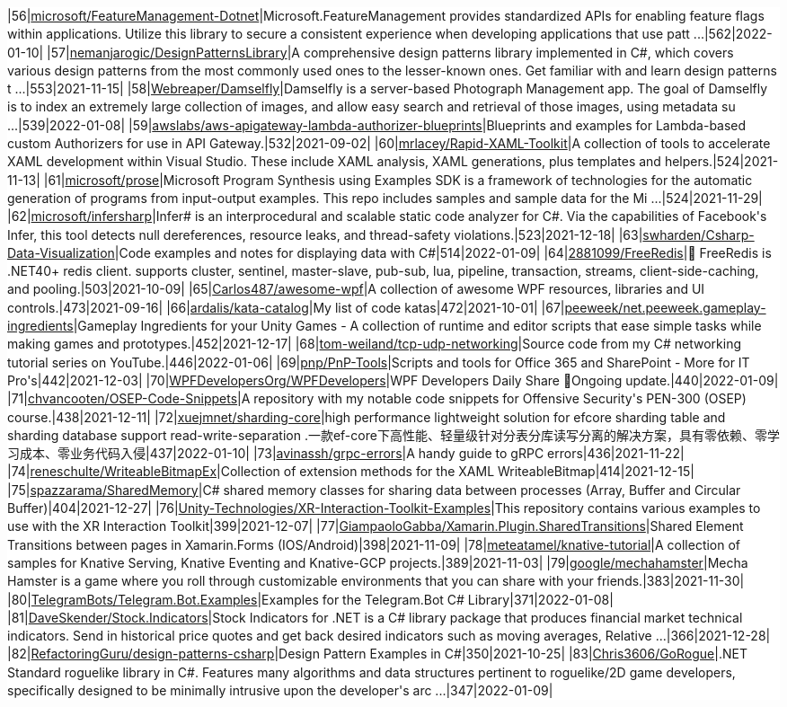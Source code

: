 |56|[microsoft/FeatureManagement-Dotnet](https://github.com/microsoft/FeatureManagement-Dotnet)|Microsoft.FeatureManagement provides standardized APIs for enabling feature flags within applications. Utilize this library to secure a consistent experience when developing applications that use patt ...|562|2022-01-10|
|57|[nemanjarogic/DesignPatternsLibrary](https://github.com/nemanjarogic/DesignPatternsLibrary)|A comprehensive design patterns library implemented in C#, which covers various design patterns from the most commonly used ones to the lesser-known ones. Get familiar with and learn design patterns t ...|553|2021-11-15|
|58|[Webreaper/Damselfly](https://github.com/Webreaper/Damselfly)|Damselfly is a server-based Photograph Management app. The goal of Damselfly is to index an extremely large collection of images, and allow easy search and retrieval of those images, using metadata su ...|539|2022-01-08|
|59|[awslabs/aws-apigateway-lambda-authorizer-blueprints](https://github.com/awslabs/aws-apigateway-lambda-authorizer-blueprints)|Blueprints and examples for Lambda-based custom Authorizers for use in API Gateway.|532|2021-09-02|
|60|[mrlacey/Rapid-XAML-Toolkit](https://github.com/mrlacey/Rapid-XAML-Toolkit)|A collection of tools to accelerate XAML development within Visual Studio. These include XAML analysis, XAML generations, plus templates and helpers.|524|2021-11-13|
|61|[microsoft/prose](https://github.com/microsoft/prose)|Microsoft Program Synthesis using Examples SDK is a framework of technologies for the automatic generation of programs from input-output examples. This repo includes samples and sample data for the Mi ...|524|2021-11-29|
|62|[microsoft/infersharp](https://github.com/microsoft/infersharp)|Infer# is an interprocedural and scalable static code analyzer for C#. Via the capabilities of Facebook's Infer, this tool detects null dereferences, resource leaks, and thread-safety violations.|523|2021-12-18|
|63|[swharden/Csharp-Data-Visualization](https://github.com/swharden/Csharp-Data-Visualization)|Code examples and notes for displaying data with C#|514|2022-01-09|
|64|[2881099/FreeRedis](https://github.com/2881099/FreeRedis)|🦄 FreeRedis is .NET40+ redis client. supports cluster, sentinel, master-slave, pub-sub, lua, pipeline, transaction, streams, client-side-caching, and pooling.|503|2021-10-09|
|65|[Carlos487/awesome-wpf](https://github.com/Carlos487/awesome-wpf)|A collection of awesome WPF resources, libraries and UI controls.|473|2021-09-16|
|66|[ardalis/kata-catalog](https://github.com/ardalis/kata-catalog)|My list of code katas|472|2021-10-01|
|67|[peeweek/net.peeweek.gameplay-ingredients](https://github.com/peeweek/net.peeweek.gameplay-ingredients)|Gameplay Ingredients for your Unity Games - A collection of runtime and editor scripts that ease simple tasks while making games and prototypes.|452|2021-12-17|
|68|[tom-weiland/tcp-udp-networking](https://github.com/tom-weiland/tcp-udp-networking)|Source code from my C# networking tutorial series on YouTube.|446|2022-01-06|
|69|[pnp/PnP-Tools](https://github.com/pnp/PnP-Tools)|Scripts and tools for Office 365 and SharePoint - More for IT Pro's|442|2021-12-03|
|70|[WPFDevelopersOrg/WPFDevelopers](https://github.com/WPFDevelopersOrg/WPFDevelopers)|WPF Developers Daily Share 🎉Ongoing update.|440|2022-01-09|
|71|[chvancooten/OSEP-Code-Snippets](https://github.com/chvancooten/OSEP-Code-Snippets)|A repository with my notable code snippets for Offensive Security's PEN-300 (OSEP) course.|438|2021-12-11|
|72|[xuejmnet/sharding-core](https://github.com/xuejmnet/sharding-core)|high performance lightweight solution for efcore sharding table and sharding database support read-write-separation .一款ef-core下高性能、轻量级针对分表分库读写分离的解决方案，具有零依赖、零学习成本、零业务代码入侵|437|2022-01-10|
|73|[avinassh/grpc-errors](https://github.com/avinassh/grpc-errors)|A handy guide to gRPC errors|436|2021-11-22|
|74|[reneschulte/WriteableBitmapEx](https://github.com/reneschulte/WriteableBitmapEx)|Collection of extension methods for the XAML WriteableBitmap|414|2021-12-15|
|75|[spazzarama/SharedMemory](https://github.com/spazzarama/SharedMemory)|C# shared memory classes for sharing data between processes (Array, Buffer and Circular Buffer)|404|2021-12-27|
|76|[Unity-Technologies/XR-Interaction-Toolkit-Examples](https://github.com/Unity-Technologies/XR-Interaction-Toolkit-Examples)|This repository contains various examples to use with the XR Interaction Toolkit|399|2021-12-07|
|77|[GiampaoloGabba/Xamarin.Plugin.SharedTransitions](https://github.com/GiampaoloGabba/Xamarin.Plugin.SharedTransitions)|Shared Element Transitions between pages in Xamarin.Forms (IOS/Android)|398|2021-11-09|
|78|[meteatamel/knative-tutorial](https://github.com/meteatamel/knative-tutorial)|A collection of samples for Knative Serving, Knative Eventing and Knative-GCP projects.|389|2021-11-03|
|79|[google/mechahamster](https://github.com/google/mechahamster)|Mecha Hamster is a game where you roll through customizable environments that you can share with your friends.|383|2021-11-30|
|80|[TelegramBots/Telegram.Bot.Examples](https://github.com/TelegramBots/Telegram.Bot.Examples)|Examples for the Telegram.Bot C# Library|371|2022-01-08|
|81|[DaveSkender/Stock.Indicators](https://github.com/DaveSkender/Stock.Indicators)|Stock Indicators for .NET is a C# library package that produces financial market technical indicators. Send in historical price quotes and get back desired indicators such as moving averages, Relative ...|366|2021-12-28|
|82|[RefactoringGuru/design-patterns-csharp](https://github.com/RefactoringGuru/design-patterns-csharp)|Design Pattern Examples in C#|350|2021-10-25|
|83|[Chris3606/GoRogue](https://github.com/Chris3606/GoRogue)|.NET Standard roguelike library in C#.  Features many algorithms and data structures pertinent to roguelike/2D game developers, specifically designed to be minimally intrusive upon the developer's arc ...|347|2022-01-09|